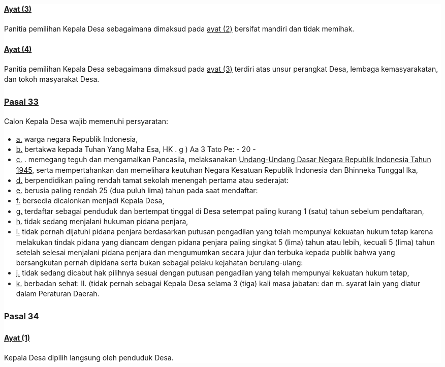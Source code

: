#### [Ayat (3)](http://example.org/legal/peraturan/uu/2014/6/pasal/0032/versi/20140115/ayat/0003)
Panitia pemilihan Kepala Desa sebagaimana dimaksud pada [ayat (2)](http://example.org/legal/peraturan/uu/2014/6/pasal/0032/versi/20140115/ayat/0002) bersifat mandiri dan tidak memihak.

#### [Ayat (4)](http://example.org/legal/peraturan/uu/2014/6/pasal/0032/versi/20140115/ayat/0004)
Panitia pemilihan Kepala Desa sebagaimana dimaksud pada [ayat (3)](http://example.org/legal/peraturan/uu/2014/6/pasal/0032/versi/20140115/ayat/0003) terdiri atas unsur perangkat Desa, lembaga kemasyarakatan, dan tokoh masyarakat Desa.


### [Pasal 33](http://example.org/legal/peraturan/uu/2014/6/pasal/0033)
Calon Kepala Desa wajib memenuhi persyaratan:
* [a.](http://example.org/legal/peraturan/uu/2014/6/pasal/0033/versi/20140115/huruf/a) warga negara Republik Indonesia,
* [b.](http://example.org/legal/peraturan/uu/2014/6/pasal/0033/versi/20140115/huruf/b) bertakwa kepada Tuhan Yang Maha Esa, HK . g ) Aa 3 Tato Pe: - 20 -
* [c.](http://example.org/legal/peraturan/uu/2014/6/pasal/0033/versi/20140115/huruf/c) . memegang teguh dan mengamalkan Pancasila, melaksanakan [Undang-Undang Dasar Negara Republik Indonesia Tahun 1945](http://example.org/legal/peraturan/uu), serta mempertahankan dan memelihara keutuhan Negara Kesatuan Republik Indonesia dan Bhinneka Tunggal Ika,
* [d.](http://example.org/legal/peraturan/uu/2014/6/pasal/0033/versi/20140115/huruf/d) berpendidikan paling rendah tamat sekolah menengah pertama atau sederajat:
* [e.](http://example.org/legal/peraturan/uu/2014/6/pasal/0033/versi/20140115/huruf/e) berusia paling rendah 25 (dua puluh lima) tahun pada saat mendaftar:
* [f.](http://example.org/legal/peraturan/uu/2014/6/pasal/0033/versi/20140115/huruf/f) bersedia dicalonkan menjadi Kepala Desa,
* [g.](http://example.org/legal/peraturan/uu/2014/6/pasal/0033/versi/20140115/huruf/g) terdaftar sebagai penduduk dan bertempat tinggal di Desa setempat paling kurang 1 (satu) tahun sebelum pendaftaran,
* [h.](http://example.org/legal/peraturan/uu/2014/6/pasal/0033/versi/20140115/huruf/h) tidak sedang menjalani hukuman pidana penjara,
* [i.](http://example.org/legal/peraturan/uu/2014/6/pasal/0033/versi/20140115/huruf/i) tidak pernah dijatuhi pidana penjara berdasarkan putusan pengadilan yang telah mempunyai kekuatan hukum tetap karena melakukan tindak pidana yang diancam dengan pidana penjara paling singkat 5 (lima) tahun atau lebih, kecuali 5 (lima) tahun setelah selesai menjalani pidana penjara dan mengumumkan secara jujur dan terbuka kepada publik bahwa yang bersangkutan pernah dipidana serta bukan sebagai pelaku kejahatan berulang-ulang:
* [j.](http://example.org/legal/peraturan/uu/2014/6/pasal/0033/versi/20140115/huruf/j) tidak sedang dicabut hak pilihnya sesuai dengan putusan pengadilan yang telah mempunyai kekuatan hukum tetap,
* [k.](http://example.org/legal/peraturan/uu/2014/6/pasal/0033/versi/20140115/huruf/k) berbadan sehat: Il. (tidak pernah sebagai Kepala Desa selama 3 (tiga) kali masa jabatan: dan m. syarat lain yang diatur dalam Peraturan Daerah.


### [Pasal 34](http://example.org/legal/peraturan/uu/2014/6/pasal/0034)

#### [Ayat (1)](http://example.org/legal/peraturan/uu/2014/6/pasal/0034/versi/20140115/ayat/0001)
Kepala Desa dipilih langsung oleh penduduk Desa.
